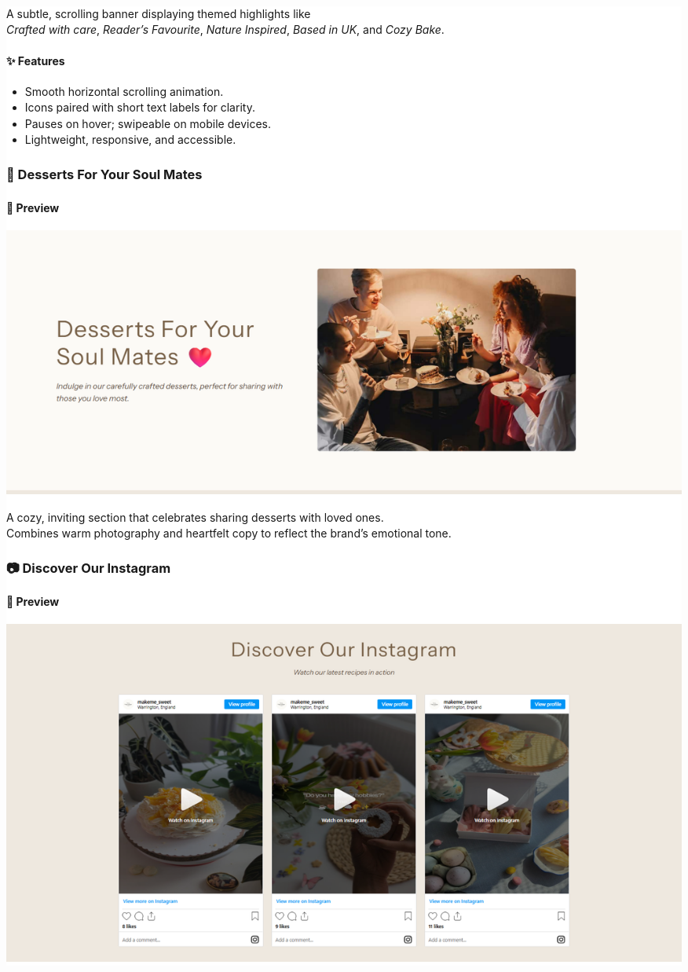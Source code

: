 A subtle, scrolling banner displaying themed highlights like  
*Crafted with care*, *Reader’s Favourite*, *Nature Inspired*, *Based in UK*, and *Cozy Bake*.

#### ✨ Features
- Smooth horizontal scrolling animation.  
- Icons paired with short text labels for clarity.  
- Pauses on hover; swipeable on mobile devices.  
- Lightweight, responsive, and accessible.

### 💞 Desserts For Your Soul Mates  

#### 📸 Preview  
![Desserts Section Screenshot](docs/screenshots/desserts.png)

A cozy, inviting section that celebrates sharing desserts with loved ones.  
Combines warm photography and heartfelt copy to reflect the brand’s emotional tone.

### 📷 Discover Our Instagram  

#### 📸 Preview  
![Instagram Section Screenshot](docs/screenshots/instagram.png)

